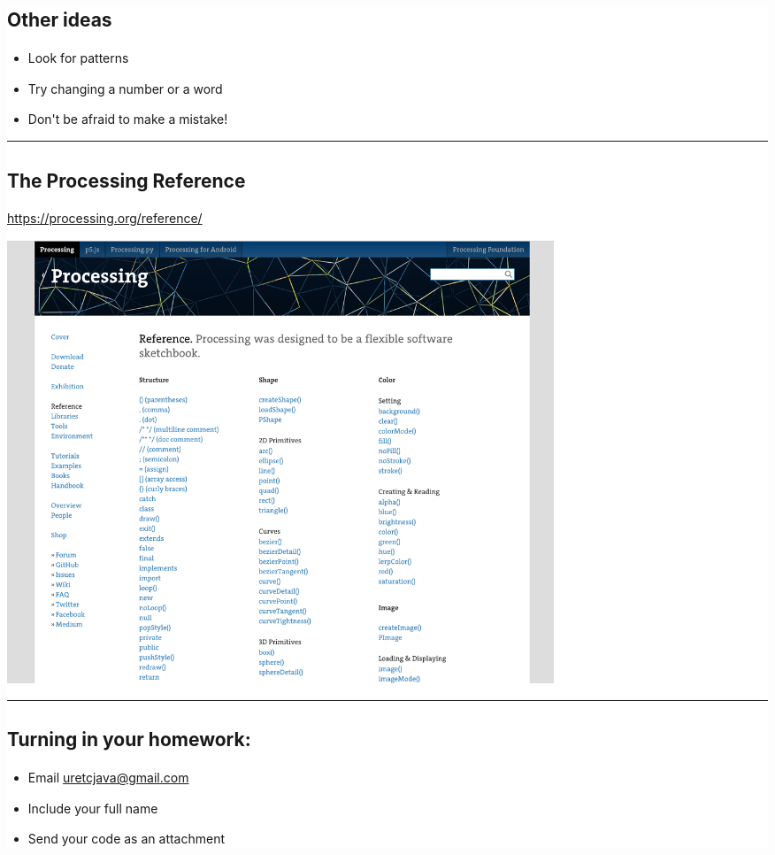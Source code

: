
## Other ideas

- Look for patterns

- Try changing a number or a word

- Don't be afraid to make a mistake!

---

## The Processing Reference

https://processing.org/reference/

<img src="assets/processing-reference.png" height="500" />

---

## Turning in your homework:

- Email uretcjava@gmail.com

- Include your full name

- Send your code as an attachment
